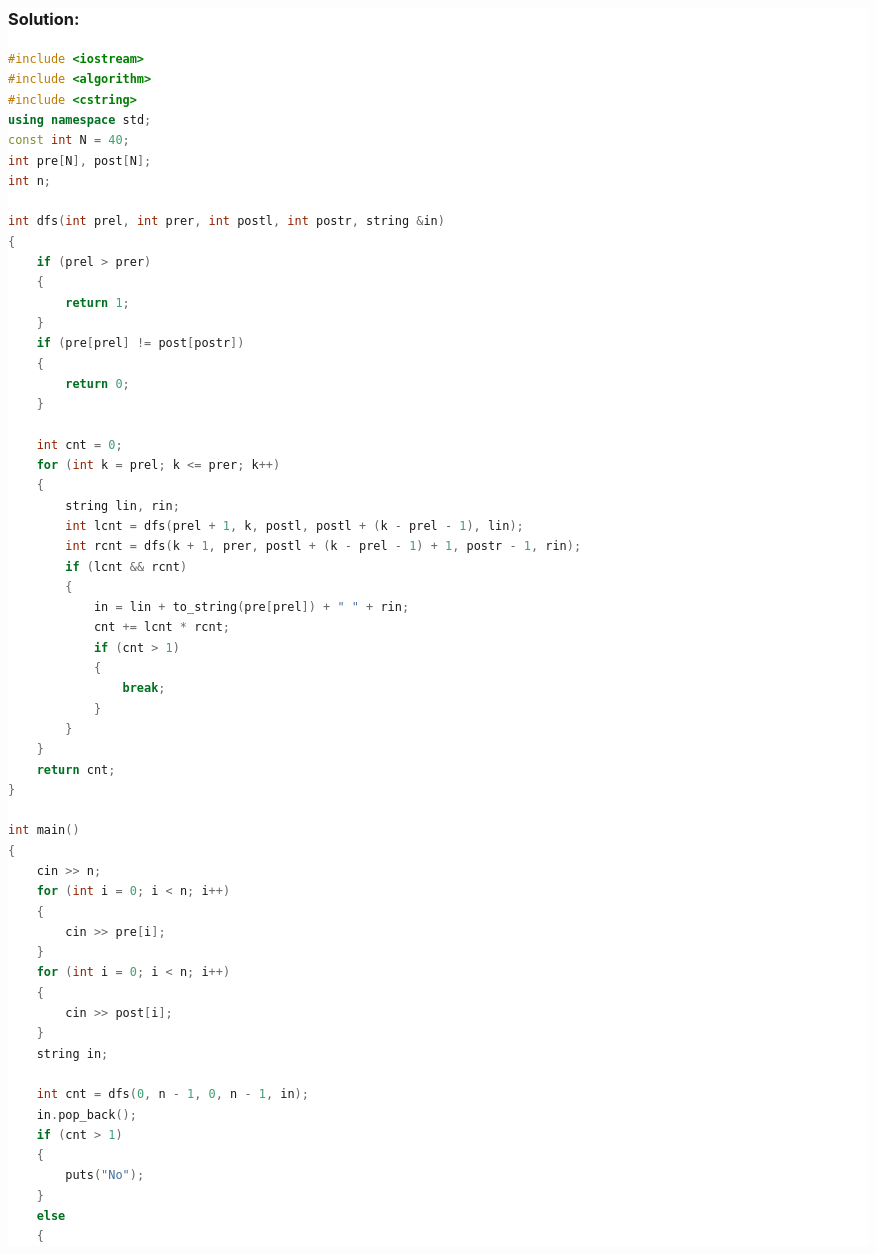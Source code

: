 

### Solution:

```cpp
#include <iostream>
#include <algorithm>
#include <cstring>
using namespace std;
const int N = 40;
int pre[N], post[N];
int n;

int dfs(int prel, int prer, int postl, int postr, string &in)
{
    if (prel > prer)
    {
        return 1;
    }
    if (pre[prel] != post[postr])
    {
        return 0;
    }

    int cnt = 0;
    for (int k = prel; k <= prer; k++)
    {
        string lin, rin;
        int lcnt = dfs(prel + 1, k, postl, postl + (k - prel - 1), lin);
        int rcnt = dfs(k + 1, prer, postl + (k - prel - 1) + 1, postr - 1, rin);
        if (lcnt && rcnt)
        {
            in = lin + to_string(pre[prel]) + " " + rin;
            cnt += lcnt * rcnt;
            if (cnt > 1)
            {
                break;
            }
        }
    }
    return cnt;
}

int main()
{
    cin >> n;
    for (int i = 0; i < n; i++)
    {
        cin >> pre[i];
    }
    for (int i = 0; i < n; i++)
    {
        cin >> post[i];
    }
    string in;

    int cnt = dfs(0, n - 1, 0, n - 1, in);
    in.pop_back();
    if (cnt > 1)
    {
        puts("No");
    }
    else
    {
```